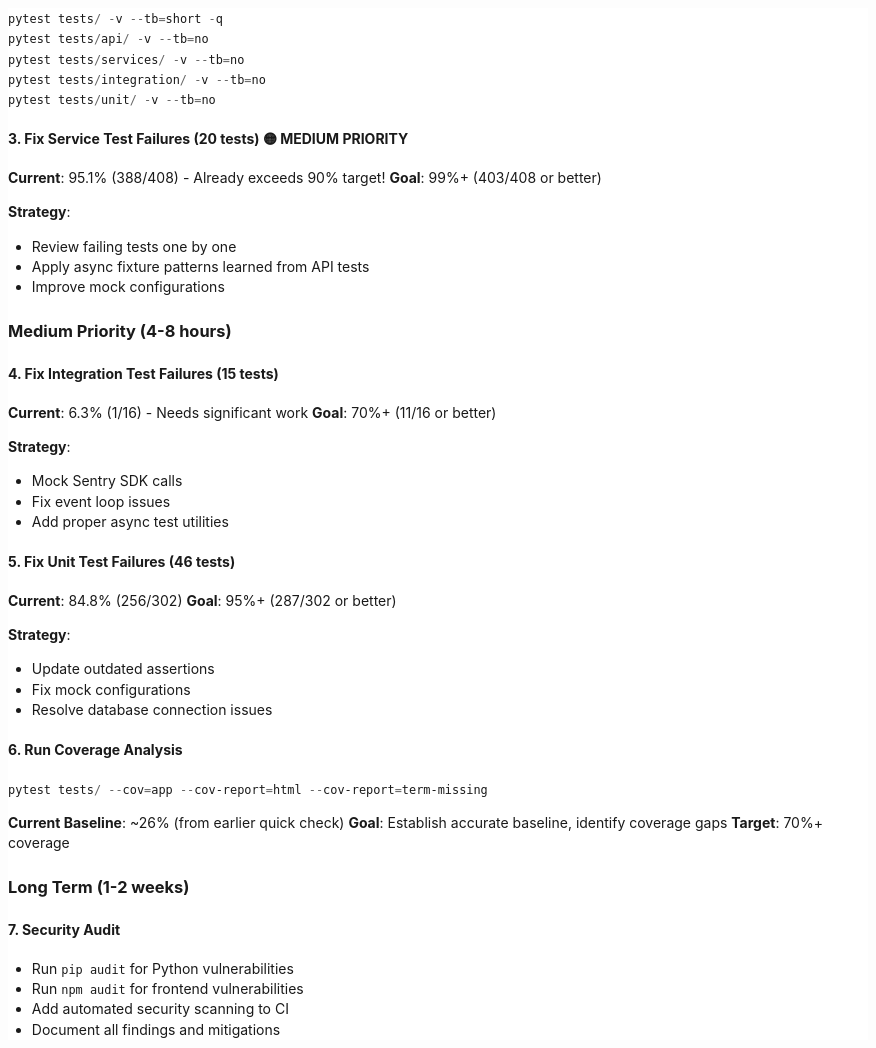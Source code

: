 ```powershell
pytest tests/ -v --tb=short -q
pytest tests/api/ -v --tb=no
pytest tests/services/ -v --tb=no
pytest tests/integration/ -v --tb=no
pytest tests/unit/ -v --tb=no
```

#### 3. Fix Service Test Failures (20 tests) 🟡 MEDIUM PRIORITY
**Current**: 95.1% (388/408) - Already exceeds 90% target!
**Goal**: 99%+ (403/408 or better)

**Strategy**:
- Review failing tests one by one
- Apply async fixture patterns learned from API tests
- Improve mock configurations

### Medium Priority (4-8 hours)

#### 4. Fix Integration Test Failures (15 tests)
**Current**: 6.3% (1/16) - Needs significant work
**Goal**: 70%+ (11/16 or better)

**Strategy**:
- Mock Sentry SDK calls
- Fix event loop issues
- Add proper async test utilities

#### 5. Fix Unit Test Failures (46 tests)
**Current**: 84.8% (256/302)
**Goal**: 95%+ (287/302 or better)

**Strategy**:
- Update outdated assertions
- Fix mock configurations
- Resolve database connection issues

#### 6. Run Coverage Analysis
```powershell
pytest tests/ --cov=app --cov-report=html --cov-report=term-missing
```

**Current Baseline**: ~26% (from earlier quick check)
**Goal**: Establish accurate baseline, identify coverage gaps
**Target**: 70%+ coverage

### Long Term (1-2 weeks)

#### 7. Security Audit
- Run `pip audit` for Python vulnerabilities
- Run `npm audit` for frontend vulnerabilities
- Add automated security scanning to CI
- Document all findings and mitigations
